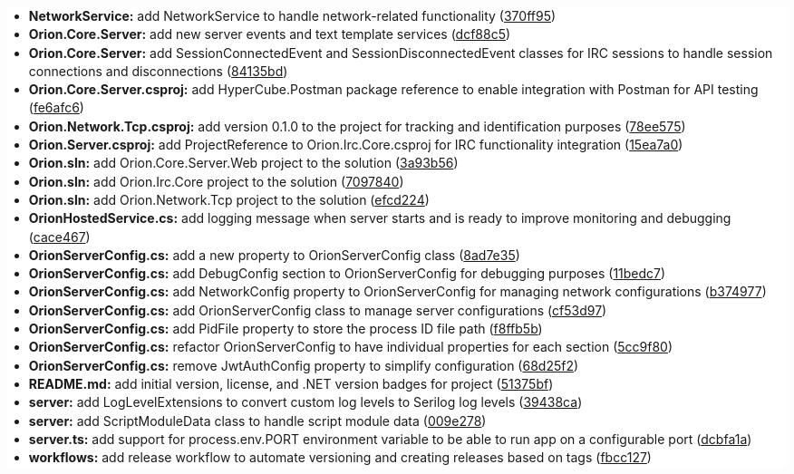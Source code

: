 * **NetworkService:** add NetworkService to handle network-related functionality ([370ff95](https://www.github.com/tgiachi/Orion/commit/370ff95de9e4bbfc966dd0d549cf8429c1c97ae2))
* **Orion.Core.Server:** add new server events and text template services ([dcf88c5](https://www.github.com/tgiachi/Orion/commit/dcf88c5430e8386ffc91ba65c7157e98fc5fb598))
* **Orion.Core.Server:** add SessionConnectedEvent and SessionDisconnectedEvent classes for IRC sessions to handle session connections and disconnections ([84135bd](https://www.github.com/tgiachi/Orion/commit/84135bdeb8af3ef73b03261d211a2a29360ab7f8))
* **Orion.Core.Server.csproj:** add HyperCube.Postman package reference to enable integration with Postman for API testing ([fe6afc6](https://www.github.com/tgiachi/Orion/commit/fe6afc652c0ab25822c773bf944f3bdb4baf3679))
* **Orion.Network.Tcp.csproj:** add version 0.1.0 to the project for tracking and identification purposes ([78ee575](https://www.github.com/tgiachi/Orion/commit/78ee5750fb9445122f37cbdac420e13e48c5645b))
* **Orion.Server.csproj:** add ProjectReference to Orion.Irc.Core.csproj for IRC functionality integration ([15ea7a0](https://www.github.com/tgiachi/Orion/commit/15ea7a0d486627a0e875b115dab779181b5f9715))
* **Orion.sln:** add Orion.Core.Server.Web project to the solution ([3a93b56](https://www.github.com/tgiachi/Orion/commit/3a93b561e93a82f1b1df93bcc87fa017a3069629))
* **Orion.sln:** add Orion.Irc.Core project to the solution ([7097840](https://www.github.com/tgiachi/Orion/commit/7097840d3df9c22349b88f7f7930507a7e17ae6a))
* **Orion.sln:** add Orion.Network.Tcp project to the solution ([efcd224](https://www.github.com/tgiachi/Orion/commit/efcd22418b70057eb24839a4aa4b11e8858a0734))
* **OrionHostedService.cs:** add logging message when server starts and is ready to improve monitoring and debugging ([cace467](https://www.github.com/tgiachi/Orion/commit/cace467a0c3aecf10a2d385d35827d5d9d87a31b))
* **OrionServerConfig.cs:** add a new property to OrionServerConfig class ([8ad7e35](https://www.github.com/tgiachi/Orion/commit/8ad7e35ba16d396e51975228e9a041207c7e99ba))
* **OrionServerConfig.cs:** add DebugConfig section to OrionServerConfig for debugging purposes ([11bedc7](https://www.github.com/tgiachi/Orion/commit/11bedc75bab746e7f6d32bdd91809c1d79c48cb2))
* **OrionServerConfig.cs:** add NetworkConfig property to OrionServerConfig for managing network configurations ([b374977](https://www.github.com/tgiachi/Orion/commit/b3749775e31529a0e4187a184e8252e30a41ba86))
* **OrionServerConfig.cs:** add OrionServerConfig class to manage server configurations ([cf53d97](https://www.github.com/tgiachi/Orion/commit/cf53d97c4453138d2ac46f12b205662237ac985c))
* **OrionServerConfig.cs:** add PidFile property to store the process ID file path ([f8ffb5b](https://www.github.com/tgiachi/Orion/commit/f8ffb5b7e0e2650253e221e8c9198a1eb7678668))
* **OrionServerConfig.cs:** refactor OrionServerConfig to have individual properties for each section ([5cc9f80](https://www.github.com/tgiachi/Orion/commit/5cc9f8099a1c7d25e01d21a5540bf6101eb2f8ea))
* **OrionServerConfig.cs:** remove JwtAuthConfig property to simplify configuration ([68d25f2](https://www.github.com/tgiachi/Orion/commit/68d25f27a4267d36639afd8a71eb9cade50d16ab))
* **README.md:** add initial version, license, and .NET version badges for project ([51375bf](https://www.github.com/tgiachi/Orion/commit/51375bfc678c4a1896ac512f051243bb5734e33f))
* **server:** add LogLevelExtensions to convert custom log levels to Serilog log levels ([39438ca](https://www.github.com/tgiachi/Orion/commit/39438ca241fcef28d7285b9fd8a0d5ede32d0cd2))
* **server:** add ScriptModuleData class to handle script module data ([009e278](https://www.github.com/tgiachi/Orion/commit/009e2782c92b22d7c5560766c85a899d96060f7b))
* **server.ts:** add support for process.env.PORT environment variable to be able to run app on a configurable port ([dcbfa1a](https://www.github.com/tgiachi/Orion/commit/dcbfa1a11e8a0982f00820ccb58ea2ef2ab57ab6))
* **workflows:** add release workflow to automate versioning and creating releases based on tags ([fbcc127](https://www.github.com/tgiachi/Orion/commit/fbcc1276fa088f9b899aa44f35092c7d6b2dd03b))

